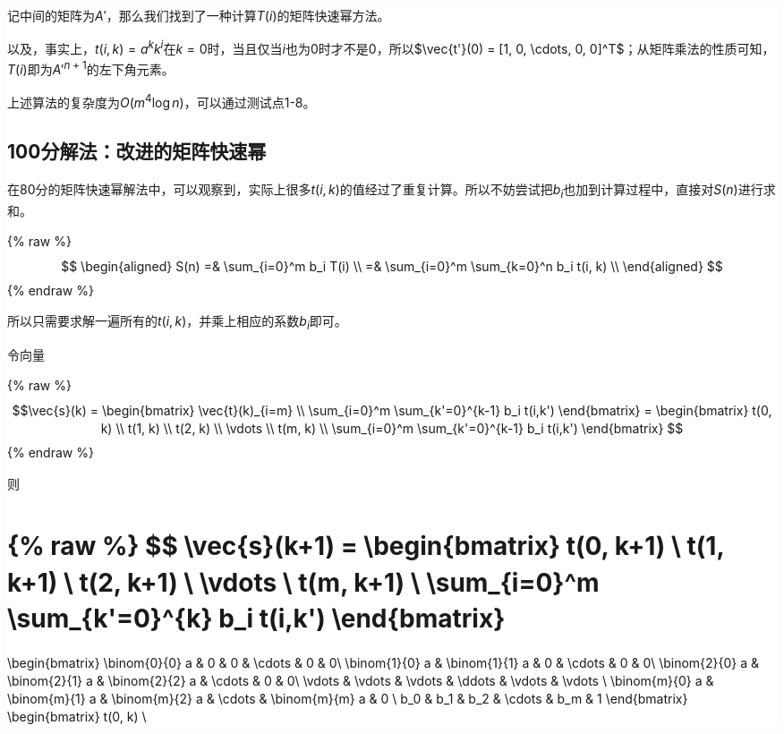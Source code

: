 记中间的矩阵为$A'$，那么我们找到了一种计算$T(i)$的矩阵快速幂方法。

以及，事实上，$t(i, k) = a^k k^i$在$k=0$时，当且仅当$i$也为0时才不是0，所以$\vec{t'}(0) = [1, 0, \cdots, 0, 0]^T$；从矩阵乘法的性质可知，$T(i)$即为${A'}^{n+1}$的左下角元素。

上述算法的复杂度为$O(m^4\log{n})$，可以通过测试点1-8。

<script src="https://gist.github.com/zhanghuimeng/f0681c0bc71f6204255c21e91c8e5d58.js?file=polynomial_80pts.cpp"></script>

## 100分解法：改进的矩阵快速幂

在80分的矩阵快速幂解法中，可以观察到，实际上很多$t(i, k)$的值经过了重复计算。所以不妨尝试把$b_i$也加到计算过程中，直接对$S(n)$进行求和。

{% raw %}
$$
\begin{aligned}
S(n) =& \sum_{i=0}^m b_i T(i) \\
=&  \sum_{i=0}^m \sum_{k=0}^n b_i t(i, k) \\
\end{aligned}
$$
{% endraw %}

所以只需要求解一遍所有的$t(i, k)$，并乘上相应的系数$b_i$即可。

令向量

{% raw %}
$$\vec{s}(k) =
\begin{bmatrix}
\vec{t}(k)_{i=m} \\
\sum_{i=0}^m \sum_{k'=0}^{k-1} b_i t(i,k')
\end{bmatrix} =
\begin{bmatrix}
t(0, k) \\
t(1, k) \\
t(2, k) \\
\vdots \\
t(m, k) \\
\sum_{i=0}^m \sum_{k'=0}^{k-1} b_i t(i,k')
\end{bmatrix}
$$
{% endraw %}

则

{% raw %}
$$ \vec{s}(k+1) =
\begin{bmatrix}
t(0, k+1) \\
t(1, k+1) \\
t(2, k+1) \\
\vdots \\
t(m, k+1) \\
\sum_{i=0}^m \sum_{k'=0}^{k} b_i t(i,k')
\end{bmatrix}
=
\begin{bmatrix}
\binom{0}{0} a & 0 & 0 & \cdots & 0 & 0\\
\binom{1}{0} a & \binom{1}{1} a & 0 & \cdots & 0 & 0\\
\binom{2}{0} a & \binom{2}{1} a & \binom{2}{2} a & \cdots & 0 & 0\\
\vdots & \vdots & \vdots & \ddots & \vdots & \vdots \\
\binom{m}{0} a & \binom{m}{1} a & \binom{m}{2} a & \cdots & \binom{m}{m} a & 0 \\
b_0 & b_1 & b_2 & \cdots & b_m & 1
\end{bmatrix}
\begin{bmatrix}
t(0, k) \\